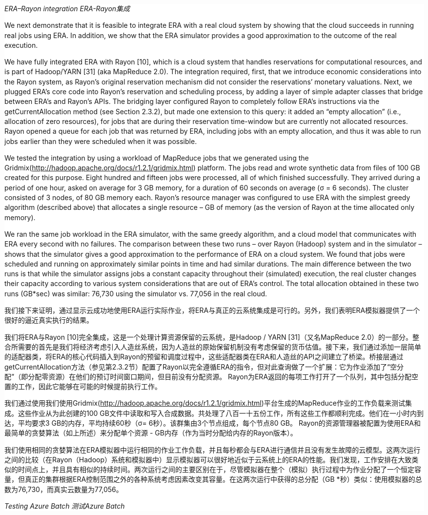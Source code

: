 *ERA–Rayon integration ERA-Rayon集成*

We next demonstrate that it is feasible to integrate ERA with a real cloud system by showing that the cloud succeeds in running real jobs using ERA. In addition, we show that the ERA simulator provides a good approximation to the outcome of the real execution.

We have fully integrated ERA with Rayon [10], which is a cloud system that handles reservations for computational resources, and is part of Hadoop/YARN [31] (aka MapReduce 2.0). The integration required, first, that we introduce economic considerations into the Rayon system, as Rayon’s original reservation mechanism did not consider the reservations’ monetary valuations. Next, we plugged ERA’s core code into Rayon’s reservation and scheduling process, by adding a layer of simple adapter classes that bridge between ERA’s and Rayon’s APIs. The bridging layer configured Rayon to completely follow ERA’s instructions via the getCurrentAllocation method (see Section 2.3.2), but made one extension to this query: it added an “empty allocation” (i.e., allocation of zero resources), for jobs that are during their reservation time-window but are currently not allocated resources. Rayon opened a queue for each job that was returned by ERA, including jobs with an empty allocation, and thus it was able to run jobs earlier than they were scheduled when it was possible.

We tested the integration by using a workload of MapReduce jobs that we generated using the Gridmix(http://hadoop.apache.org/docs/r1.2.1/gridmix.html) platform. The jobs read and wrote synthetic data from files of 100 GB created for this purpose. Eight hundred and fifteen jobs were processed, all of which finished successfully. They arrived during a period of one hour, asked on average for 3 GB memory, for a duration of 60 seconds on average (σ = 6 seconds). The cluster consisted of 3 nodes, of 80 GB memory each. Rayon’s resource manager was configured to use ERA with the simplest greedy algorithm (described above) that allocates a single resource – GB of memory (as the version of Rayon at the time allocated only memory).

We ran the same job workload in the ERA simulator, with the same greedy algorithm, and a cloud model that communicates with ERA every second with no failures. The comparison between these two runs – over Rayon (Hadoop) system and in the simulator – shows that the simulator gives a good approximation to the performance of ERA on a cloud system. We found that jobs were scheduled and running on approximately similar points in time and had similar durations. The main difference between the two runs is that while the simulator assigns jobs a constant capacity throughout their (simulated) execution, the real cluster changes their capacity according to various system considerations that are out of ERA’s control. The total allocation obtained in these two runs (GB*sec) was similar: 76,730 using the simulator vs. 77,056 in the real cloud.


我们接下来证明，通过显示云成功地使用ERA运行实际作业，将ERA与真正的云系统集成是可行的。另外，我们表明ERA模拟器提供了一个很好的逼近真实执行的结果。

我们将ERA与Rayon [10]完全集成，这是一个处理计算资源保留的云系统，是Hadoop / YARN [31]（又名MapReduce 2.0）的一部分。整合所需要的首先是我们将经济考虑引入人造丝系统，因为人造丝的原始保留机制没有考虑保留的货币估值。接下来，我们通过添加一层简单的适配器类，将ERA的核心代码插入到Rayon的预留和调度过程中，这些适配器类在ERA和人造丝的API之间建立了桥梁。桥接层通过getCurrentAllocation方法（参见第2.3.2节）配置了Rayon以完全遵循ERA的指令，但对此查询做了一个扩展：它为作业添加了“空分配”（即分配零资源）在他们的预订时间窗口期间，但目前没有分配资源。 Rayon为ERA返回的每项工作打开了一个队列，其中包括分配空置的工作，因此它能够在可能的时候提前执行工作。

我们通过使用我们使用Gridmix(http://hadoop.apache.org/docs/r1.2.1/gridmix.html)平台生成的MapReduce作业的工作负载来测试集成。这些作业从为此创建的100 GB文件中读取和写入合成数据。共处理了八百一十五份工作，所有这些工作都顺利完成。他们在一小时内到达，平均要求3 GB的内存，平均持续60秒（σ= 6秒）。该群集由3个节点组成，每个节点80 GB。 Rayon的资源管理器被配置为使用ERA和最简单的贪婪算法（如上所述）来分配单个资源 - GB内存（作为当时分配给内存的Rayon版本）。

我们使用相同的贪婪算法在ERA模拟器中运行相同的作业工作负载，并且每秒都会与ERA进行通信并且没有发生故障的云模型。这两次运行之间的比较（在Rayon（Hadoop）系统和模拟器中）显示模拟器可以很好地近似于云系统上的ERA的性能。我们发现，工作安排在大致类似的时间点上，并且具有相似的持续时间。两次运行之间的主要区别在于，尽管模拟器在整个（模拟）执行过程中为作业分配了一个恒定容量，但真正的集群根据ERA控制范围之外的各种系统考虑因素改变其容量。在这两次运行中获得的总分配（GB \*秒）类似：使用模拟器的总数为76,730，而真实云数量为77,056。



*Testing Azure Batch 测试Azure Batch*

